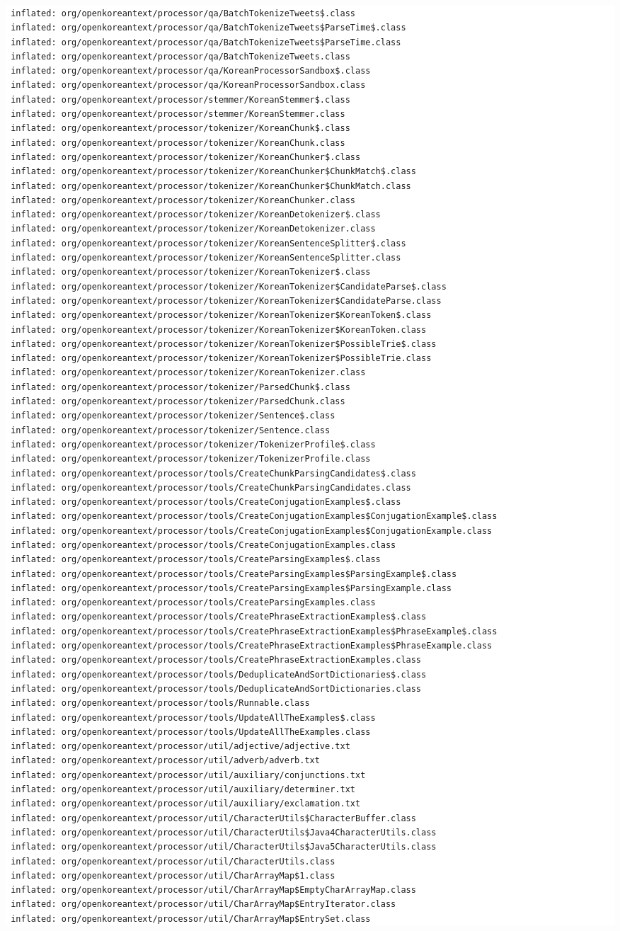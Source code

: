      inflated: org/openkoreantext/processor/qa/BatchTokenizeTweets$.class
     inflated: org/openkoreantext/processor/qa/BatchTokenizeTweets$ParseTime$.class
     inflated: org/openkoreantext/processor/qa/BatchTokenizeTweets$ParseTime.class
     inflated: org/openkoreantext/processor/qa/BatchTokenizeTweets.class
     inflated: org/openkoreantext/processor/qa/KoreanProcessorSandbox$.class
     inflated: org/openkoreantext/processor/qa/KoreanProcessorSandbox.class
     inflated: org/openkoreantext/processor/stemmer/KoreanStemmer$.class
     inflated: org/openkoreantext/processor/stemmer/KoreanStemmer.class
     inflated: org/openkoreantext/processor/tokenizer/KoreanChunk$.class
     inflated: org/openkoreantext/processor/tokenizer/KoreanChunk.class
     inflated: org/openkoreantext/processor/tokenizer/KoreanChunker$.class
     inflated: org/openkoreantext/processor/tokenizer/KoreanChunker$ChunkMatch$.class
     inflated: org/openkoreantext/processor/tokenizer/KoreanChunker$ChunkMatch.class
     inflated: org/openkoreantext/processor/tokenizer/KoreanChunker.class
     inflated: org/openkoreantext/processor/tokenizer/KoreanDetokenizer$.class
     inflated: org/openkoreantext/processor/tokenizer/KoreanDetokenizer.class
     inflated: org/openkoreantext/processor/tokenizer/KoreanSentenceSplitter$.class
     inflated: org/openkoreantext/processor/tokenizer/KoreanSentenceSplitter.class
     inflated: org/openkoreantext/processor/tokenizer/KoreanTokenizer$.class
     inflated: org/openkoreantext/processor/tokenizer/KoreanTokenizer$CandidateParse$.class
     inflated: org/openkoreantext/processor/tokenizer/KoreanTokenizer$CandidateParse.class
     inflated: org/openkoreantext/processor/tokenizer/KoreanTokenizer$KoreanToken$.class
     inflated: org/openkoreantext/processor/tokenizer/KoreanTokenizer$KoreanToken.class
     inflated: org/openkoreantext/processor/tokenizer/KoreanTokenizer$PossibleTrie$.class
     inflated: org/openkoreantext/processor/tokenizer/KoreanTokenizer$PossibleTrie.class
     inflated: org/openkoreantext/processor/tokenizer/KoreanTokenizer.class
     inflated: org/openkoreantext/processor/tokenizer/ParsedChunk$.class
     inflated: org/openkoreantext/processor/tokenizer/ParsedChunk.class
     inflated: org/openkoreantext/processor/tokenizer/Sentence$.class
     inflated: org/openkoreantext/processor/tokenizer/Sentence.class
     inflated: org/openkoreantext/processor/tokenizer/TokenizerProfile$.class
     inflated: org/openkoreantext/processor/tokenizer/TokenizerProfile.class
     inflated: org/openkoreantext/processor/tools/CreateChunkParsingCandidates$.class
     inflated: org/openkoreantext/processor/tools/CreateChunkParsingCandidates.class
     inflated: org/openkoreantext/processor/tools/CreateConjugationExamples$.class
     inflated: org/openkoreantext/processor/tools/CreateConjugationExamples$ConjugationExample$.class
     inflated: org/openkoreantext/processor/tools/CreateConjugationExamples$ConjugationExample.class
     inflated: org/openkoreantext/processor/tools/CreateConjugationExamples.class
     inflated: org/openkoreantext/processor/tools/CreateParsingExamples$.class
     inflated: org/openkoreantext/processor/tools/CreateParsingExamples$ParsingExample$.class
     inflated: org/openkoreantext/processor/tools/CreateParsingExamples$ParsingExample.class
     inflated: org/openkoreantext/processor/tools/CreateParsingExamples.class
     inflated: org/openkoreantext/processor/tools/CreatePhraseExtractionExamples$.class
     inflated: org/openkoreantext/processor/tools/CreatePhraseExtractionExamples$PhraseExample$.class
     inflated: org/openkoreantext/processor/tools/CreatePhraseExtractionExamples$PhraseExample.class
     inflated: org/openkoreantext/processor/tools/CreatePhraseExtractionExamples.class
     inflated: org/openkoreantext/processor/tools/DeduplicateAndSortDictionaries$.class
     inflated: org/openkoreantext/processor/tools/DeduplicateAndSortDictionaries.class
     inflated: org/openkoreantext/processor/tools/Runnable.class
     inflated: org/openkoreantext/processor/tools/UpdateAllTheExamples$.class
     inflated: org/openkoreantext/processor/tools/UpdateAllTheExamples.class
     inflated: org/openkoreantext/processor/util/adjective/adjective.txt
     inflated: org/openkoreantext/processor/util/adverb/adverb.txt
     inflated: org/openkoreantext/processor/util/auxiliary/conjunctions.txt
     inflated: org/openkoreantext/processor/util/auxiliary/determiner.txt
     inflated: org/openkoreantext/processor/util/auxiliary/exclamation.txt
     inflated: org/openkoreantext/processor/util/CharacterUtils$CharacterBuffer.class
     inflated: org/openkoreantext/processor/util/CharacterUtils$Java4CharacterUtils.class
     inflated: org/openkoreantext/processor/util/CharacterUtils$Java5CharacterUtils.class
     inflated: org/openkoreantext/processor/util/CharacterUtils.class
     inflated: org/openkoreantext/processor/util/CharArrayMap$1.class
     inflated: org/openkoreantext/processor/util/CharArrayMap$EmptyCharArrayMap.class
     inflated: org/openkoreantext/processor/util/CharArrayMap$EntryIterator.class
     inflated: org/openkoreantext/processor/util/CharArrayMap$EntrySet.class
